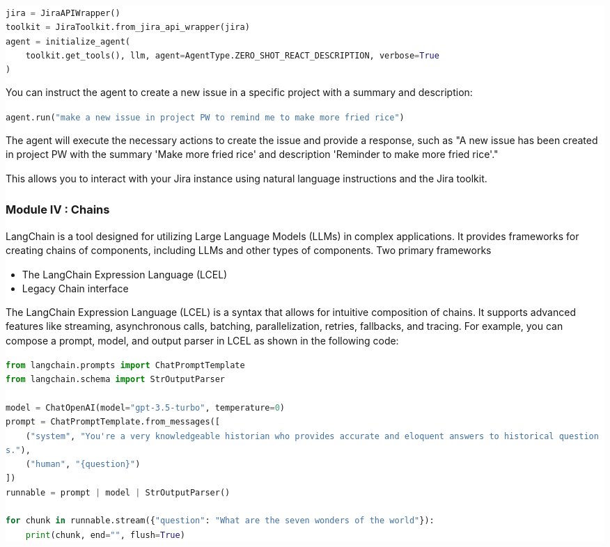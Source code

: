 ```python
jira = JiraAPIWrapper()
toolkit = JiraToolkit.from_jira_api_wrapper(jira)
agent = initialize_agent(
    toolkit.get_tools(), llm, agent=AgentType.ZERO_SHOT_REACT_DESCRIPTION, verbose=True
)
```

You can instruct the agent to create a new issue in a specific project with a summary and description:

```python
agent.run("make a new issue in project PW to remind me to make more fried rice")
```

The agent will execute the necessary actions to create the issue and provide a response, such as "A new issue has been created in project PW with the summary 'Make more fried rice' and description 'Reminder to make more fried rice'."

This allows you to interact with your Jira instance using natural language instructions and the Jira toolkit.

<a id="markdown-module-iv--chains" name="module-iv--chains"></a>
### Module IV : Chains

LangChain is a tool designed for utilizing Large Language Models (LLMs) in complex applications. It provides frameworks for creating chains of components, including LLMs and other types of components. Two primary frameworks

- The LangChain Expression Language (LCEL)
- Legacy Chain interface

The LangChain Expression Language (LCEL) is a syntax that allows for intuitive composition of chains. It supports advanced features like streaming, asynchronous calls, batching, parallelization, retries, fallbacks, and tracing. For example, you can compose a prompt, model, and output parser in LCEL as shown in the following code:

```python
from langchain.prompts import ChatPromptTemplate
from langchain.schema import StrOutputParser

model = ChatOpenAI(model="gpt-3.5-turbo", temperature=0)
prompt = ChatPromptTemplate.from_messages([
    ("system", "You're a very knowledgeable historian who provides accurate and eloquent answers to historical questions."),
    ("human", "{question}")
])
runnable = prompt | model | StrOutputParser()

for chunk in runnable.stream({"question": "What are the seven wonders of the world"}):
    print(chunk, end="", flush=True)
```
